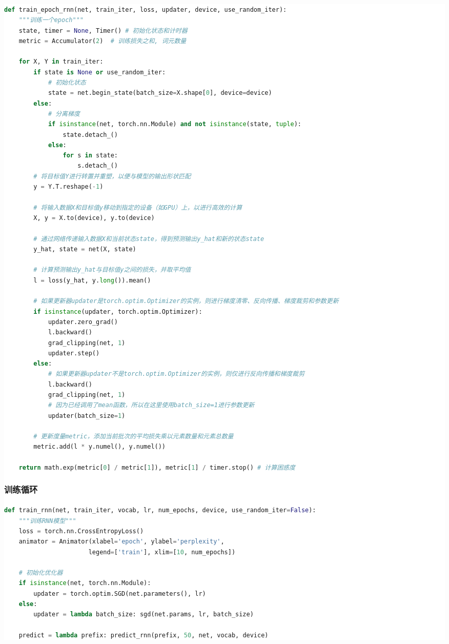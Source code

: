 ```python
def train_epoch_rnn(net, train_iter, loss, updater, device, use_random_iter):
    """训练一个epoch"""
    state, timer = None, Timer() # 初始化状态和计时器
    metric = Accumulator(2)  # 训练损失之和, 词元数量

    for X, Y in train_iter:
        if state is None or use_random_iter:
            # 初始化状态
            state = net.begin_state(batch_size=X.shape[0], device=device)
        else:
            # 分离梯度
            if isinstance(net, torch.nn.Module) and not isinstance(state, tuple):
                state.detach_()
            else:
                for s in state:
                    s.detach_()
        # 将目标值Y进行转置并重塑，以便与模型的输出形状匹配
        y = Y.T.reshape(-1)

        # 将输入数据X和目标值y移动到指定的设备（如GPU）上，以进行高效的计算
        X, y = X.to(device), y.to(device)

        # 通过网络传递输入数据X和当前状态state，得到预测输出y_hat和新的状态state
        y_hat, state = net(X, state)

        # 计算预测输出y_hat与目标值y之间的损失，并取平均值
        l = loss(y_hat, y.long()).mean()

        # 如果更新器updater是torch.optim.Optimizer的实例，则进行梯度清零、反向传播、梯度裁剪和参数更新
        if isinstance(updater, torch.optim.Optimizer):
            updater.zero_grad()
            l.backward()
            grad_clipping(net, 1)
            updater.step()
        else:
            # 如果更新器updater不是torch.optim.Optimizer的实例，则仅进行反向传播和梯度裁剪
            l.backward()
            grad_clipping(net, 1)
            # 因为已经调用了mean函数，所以在这里使用batch_size=1进行参数更新
            updater(batch_size=1)

        # 更新度量metric，添加当前批次的平均损失乘以元素数量和元素总数量
        metric.add(l * y.numel(), y.numel())

    return math.exp(metric[0] / metric[1]), metric[1] / timer.stop() # 计算困惑度
```

### 训练循环

```python
def train_rnn(net, train_iter, vocab, lr, num_epochs, device, use_random_iter=False):
    """训练RNN模型"""
    loss = torch.nn.CrossEntropyLoss()
    animator = Animator(xlabel='epoch', ylabel='perplexity',
                       legend=['train'], xlim=[10, num_epochs])

    # 初始化优化器
    if isinstance(net, torch.nn.Module):
        updater = torch.optim.SGD(net.parameters(), lr)
    else:
        updater = lambda batch_size: sgd(net.params, lr, batch_size)

    predict = lambda prefix: predict_rnn(prefix, 50, net, vocab, device)
```